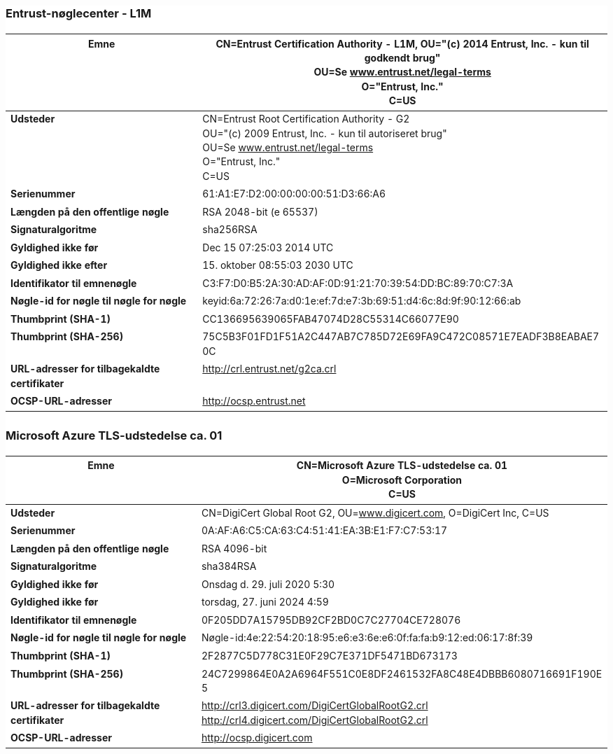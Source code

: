 ### <a name="entrust-certification-authority---l1m"></a>**Entrust-nøglecenter - L1M**

| **Emne** | CN=Entrust Certification Authority - L1M, OU=&quot;(c) 2014 Entrust, Inc. - kun til godkendt brug&quot;<br>OU=Se www.entrust.net/legal-terms<br>O=&quot;Entrust, Inc.&quot;<br>C=US |
| --- | --- |
| **Udsteder** | CN=Entrust Root Certification Authority - G2<br>OU=&quot;(c) 2009 Entrust, Inc. - kun til autoriseret brug&quot;<br>OU=Se www.entrust.net/legal-terms<br>O=&quot;Entrust, Inc.&quot;<br>C=US |
| **Serienummer** | 61:A1:E7:D2:00:00:00:00:51:D3:66:A6 |
| **Længden på den offentlige nøgle** | RSA 2048-bit (e 65537) |
| **Signaturalgoritme** | sha256RSA |
| **Gyldighed ikke før** | Dec 15 07:25:03 2014 UTC |
| **Gyldighed ikke efter** | 15. oktober 08:55:03 2030 UTC |
| **Identifikator til emnenøgle** | C3:F7:D0:B5:2A:30:AD:AF:0D:91:21:70:39:54:DD:BC:89:70:C7:3A |
| **Nøgle-id for nøgle til nøgle for nøgle** | keyid:6a:72:26:7a:d0:1e:ef:7d:e7:3b:69:51:d4:6c:8d:9f:90:12:66:ab |
| **Thumbprint (SHA-1)** | CC136695639065FAB47074D28C55314C66077E90 |
| **Thumbprint (SHA-256)** | 75C5B3F01FD1F51A2C447AB7C785D72E69FA9C472C08571E7EADF3B8EABAE70C |
| **URL-adresser for tilbagekaldte certifikater** | http://crl.entrust.net/g2ca.crl |
| **OCSP-URL-adresser** | http://ocsp.entrust.net |

### <a name="microsoft-azure-tls-issuing-ca-01"></a>**Microsoft Azure TLS-udstedelse ca. 01**

| **Emne** | CN=Microsoft Azure TLS-udstedelse ca. 01<br>O=Microsoft Corporation<br>C=US |
| --- | --- |
| **Udsteder** | CN=DigiCert Global Root G2, OU=www.digicert.com, O=DigiCert Inc, C=US |
| **Serienummer** | 0A:AF:A6:C5:CA:63:C4:51:41:EA:3B:E1:F7:C7:53:17 |
| **Længden på den offentlige nøgle** | RSA 4096-bit |
| **Signaturalgoritme** | sha384RSA |
| **Gyldighed ikke før** | Onsdag d. 29. juli 2020 5:30 |
| **Gyldighed ikke før** | torsdag, 27. juni 2024 4:59 |
| **Identifikator til emnenøgle** | 0F205DD7A15795DB92CF2BD0C7C27704CE728076 |
| **Nøgle-id for nøgle til nøgle for nøgle** | Nøgle-id:4e:22:54:20:18:95:e6:e3:6e:e6:0f:fa:fa:b9:12:ed:06:17:8f:39 |
| **Thumbprint (SHA-1)** | 2F2877C5D778C31E0F29C7E371DF5471BD673173 |
| **Thumbprint (SHA-256)** | 24C7299864E0A2A6964F551C0E8DF2461532FA8C48E4DBBB6080716691F190E5 |
| **URL-adresser for tilbagekaldte certifikater** | http://crl3.digicert.com/DigiCertGlobalRootG2.crl http://crl4.digicert.com/DigiCertGlobalRootG2.crl |
| **OCSP-URL-adresser** | http://ocsp.digicert.com |
